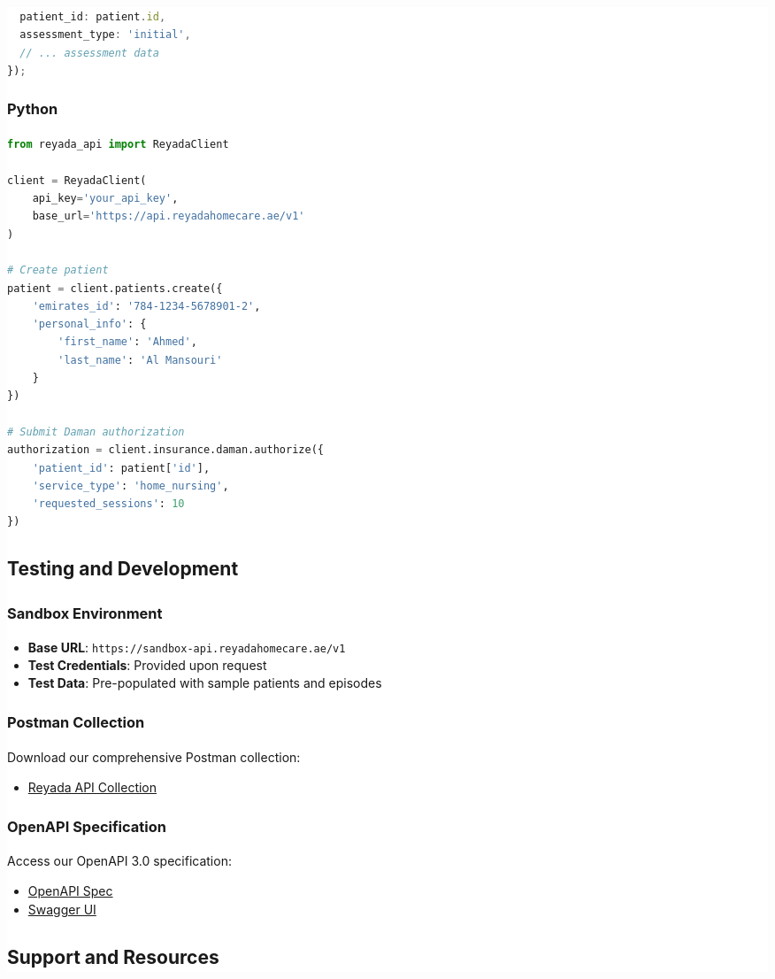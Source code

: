 ```javascript
  patient_id: patient.id,
  assessment_type: 'initial',
  // ... assessment data
});
```

### Python
```python
from reyada_api import ReyadaClient

client = ReyadaClient(
    api_key='your_api_key',
    base_url='https://api.reyadahomecare.ae/v1'
)

# Create patient
patient = client.patients.create({
    'emirates_id': '784-1234-5678901-2',
    'personal_info': {
        'first_name': 'Ahmed',
        'last_name': 'Al Mansouri'
    }
})

# Submit Daman authorization
authorization = client.insurance.daman.authorize({
    'patient_id': patient['id'],
    'service_type': 'home_nursing',
    'requested_sessions': 10
})
```

## Testing and Development

### Sandbox Environment
- **Base URL**: `https://sandbox-api.reyadahomecare.ae/v1`
- **Test Credentials**: Provided upon request
- **Test Data**: Pre-populated with sample patients and episodes

### Postman Collection
Download our comprehensive Postman collection:
- [Reyada API Collection](https://api.reyadahomecare.ae/docs/postman-collection.json)

### OpenAPI Specification
Access our OpenAPI 3.0 specification:
- [OpenAPI Spec](https://api.reyadahomecare.ae/docs/openapi.json)
- [Swagger UI](https://api.reyadahomecare.ae/docs/swagger)

## Support and Resources
